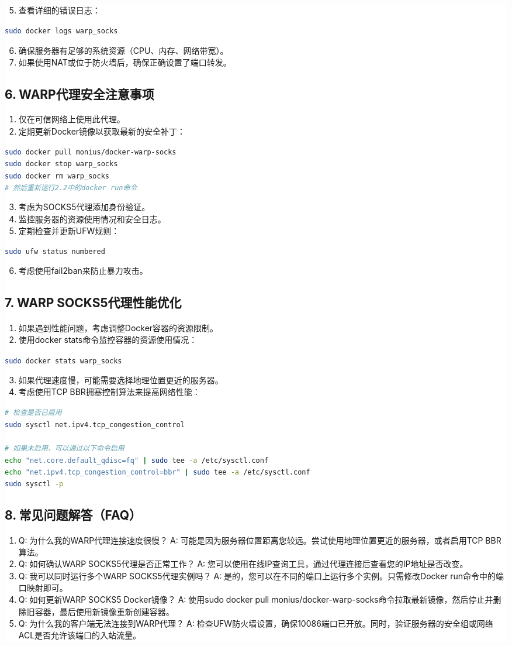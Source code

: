 5. 查看详细的错误日志：
```bash
sudo docker logs warp_socks
```

6. 确保服务器有足够的系统资源（CPU、内存、网络带宽）。
7. 如果使用NAT或位于防火墙后，确保正确设置了端口转发。
## 6. WARP代理安全注意事项
1. 仅在可信网络上使用此代理。
2. 定期更新Docker镜像以获取最新的安全补丁：
```bash
sudo docker pull monius/docker-warp-socks
sudo docker stop warp_socks
sudo docker rm warp_socks
# 然后重新运行2.2中的docker run命令
```
3. 考虑为SOCKS5代理添加身份验证。
4. 监控服务器的资源使用情况和安全日志。
5. 定期检查并更新UFW规则：
```bash
sudo ufw status numbered
```
6. 考虑使用fail2ban来防止暴力攻击。
## 7. WARP SOCKS5代理性能优化
1. 如果遇到性能问题，考虑调整Docker容器的资源限制。
2. 使用docker stats命令监控容器的资源使用情况：
```bash
sudo docker stats warp_socks
```
3. 如果代理速度慢，可能需要选择地理位置更近的服务器。
4. 考虑使用TCP BBR拥塞控制算法来提高网络性能：
```bash
# 检查是否已启用
sudo sysctl net.ipv4.tcp_congestion_control

# 如果未启用，可以通过以下命令启用
echo "net.core.default_qdisc=fq" | sudo tee -a /etc/sysctl.conf
echo "net.ipv4.tcp_congestion_control=bbr" | sudo tee -a /etc/sysctl.conf
sudo sysctl -p
```
## 8. 常见问题解答（FAQ）
1. Q: 为什么我的WARP代理连接速度很慢？
    A: 可能是因为服务器位置距离您较远。尝试使用地理位置更近的服务器，或者启用TCP BBR算法。
2. Q: 如何确认WARP SOCKS5代理是否正常工作？
    A: 您可以使用在线IP查询工具，通过代理连接后查看您的IP地址是否改变。
3. Q: 我可以同时运行多个WARP SOCKS5代理实例吗？
    A: 是的，您可以在不同的端口上运行多个实例。只需修改Docker run命令中的端口映射即可。
4. Q: 如何更新WARP SOCKS5 Docker镜像？
    A: 使用sudo docker pull monius/docker-warp-socks命令拉取最新镜像，然后停止并删除旧容器，最后使用新镜像重新创建容器。
5. Q: 为什么我的客户端无法连接到WARP代理？
    A: 检查UFW防火墙设置，确保10086端口已开放。同时，验证服务器的安全组或网络ACL是否允许该端口的入站流量。